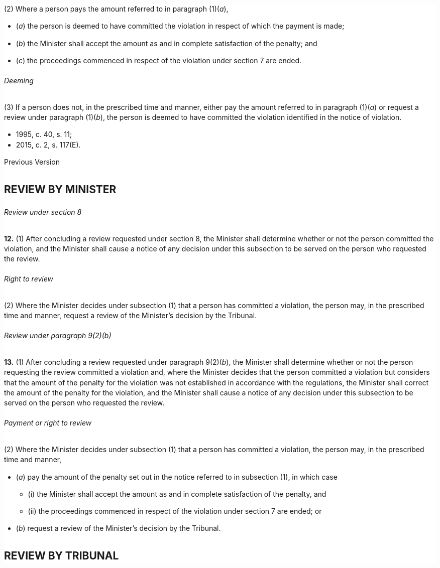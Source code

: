 (2) Where a person pays the amount referred to in paragraph (1)(_a_),

  * (_a_) the person is deemed to have committed the violation in respect of which the payment is made;

  * (_b_) the Minister shall accept the amount as and in complete satisfaction of the penalty; and

  * (_c_) the proceedings commenced in respect of the violation under section 7 are ended.

###### Deeming

(3) If a person does not, in the prescribed time and manner, either pay the amount referred to in paragraph (1)(_a_) or request a review under paragraph (1)(_b_), the person is deemed to have committed the violation identified in the notice of violation.

  * 1995, c. 40, s. 11;
  * 2015, c. 2, s. 117(E).

Previous Version

## REVIEW BY MINISTER

###### Review under section 8

**12.** (1) After concluding a review requested under section 8, the Minister shall determine whether or not the person committed the violation, and the Minister shall cause a notice of any decision under this subsection to be served on the person who requested the review.

###### Right to review

(2) Where the Minister decides under subsection (1) that a person has committed a violation, the person may, in the prescribed time and manner, request a review of the Minister’s decision by the Tribunal.

###### Review under paragraph 9(2)(_b_)

**13.** (1) After concluding a review requested under paragraph 9(2)(_b_), the Minister shall determine whether or not the person requesting the review committed a violation and, where the Minister decides that the person committed a violation but considers that the amount of the penalty for the violation was not established in accordance with the regulations, the Minister shall correct the amount of the penalty for the violation, and the Minister shall cause a notice of any decision under this subsection to be served on the person who requested the review.

###### Payment or right to review

(2) Where the Minister decides under subsection (1) that a person has committed a violation, the person may, in the prescribed time and manner,

  * (_a_) pay the amount of the penalty set out in the notice referred to in subsection (1), in which case

    * (i) the Minister shall accept the amount as and in complete satisfaction of the penalty, and

    * (ii) the proceedings commenced in respect of the violation under section 7 are ended; or

  * (_b_) request a review of the Minister’s decision by the Tribunal.

## REVIEW BY TRIBUNAL
